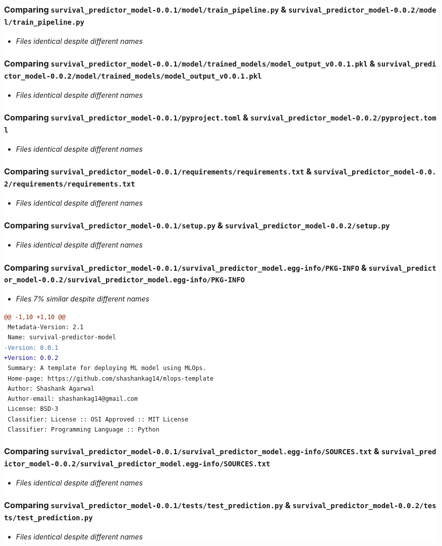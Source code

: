 ### Comparing `survival_predictor_model-0.0.1/model/train_pipeline.py` & `survival_predictor_model-0.0.2/model/train_pipeline.py`

 * *Files identical despite different names*

### Comparing `survival_predictor_model-0.0.1/model/trained_models/model_output_v0.0.1.pkl` & `survival_predictor_model-0.0.2/model/trained_models/model_output_v0.0.1.pkl`

 * *Files identical despite different names*

### Comparing `survival_predictor_model-0.0.1/pyproject.toml` & `survival_predictor_model-0.0.2/pyproject.toml`

 * *Files identical despite different names*

### Comparing `survival_predictor_model-0.0.1/requirements/requirements.txt` & `survival_predictor_model-0.0.2/requirements/requirements.txt`

 * *Files identical despite different names*

### Comparing `survival_predictor_model-0.0.1/setup.py` & `survival_predictor_model-0.0.2/setup.py`

 * *Files identical despite different names*

### Comparing `survival_predictor_model-0.0.1/survival_predictor_model.egg-info/PKG-INFO` & `survival_predictor_model-0.0.2/survival_predictor_model.egg-info/PKG-INFO`

 * *Files 7% similar despite different names*

```diff
@@ -1,10 +1,10 @@
 Metadata-Version: 2.1
 Name: survival-predictor-model
-Version: 0.0.1
+Version: 0.0.2
 Summary: A template for deploying ML model using MLOps.
 Home-page: https://github.com/shashankag14/mlops-template
 Author: Shashank Agarwal
 Author-email: shashankag14@gmail.com
 License: BSD-3
 Classifier: License :: OSI Approved :: MIT License
 Classifier: Programming Language :: Python
```

### Comparing `survival_predictor_model-0.0.1/survival_predictor_model.egg-info/SOURCES.txt` & `survival_predictor_model-0.0.2/survival_predictor_model.egg-info/SOURCES.txt`

 * *Files identical despite different names*

### Comparing `survival_predictor_model-0.0.1/tests/test_prediction.py` & `survival_predictor_model-0.0.2/tests/test_prediction.py`

 * *Files identical despite different names*


